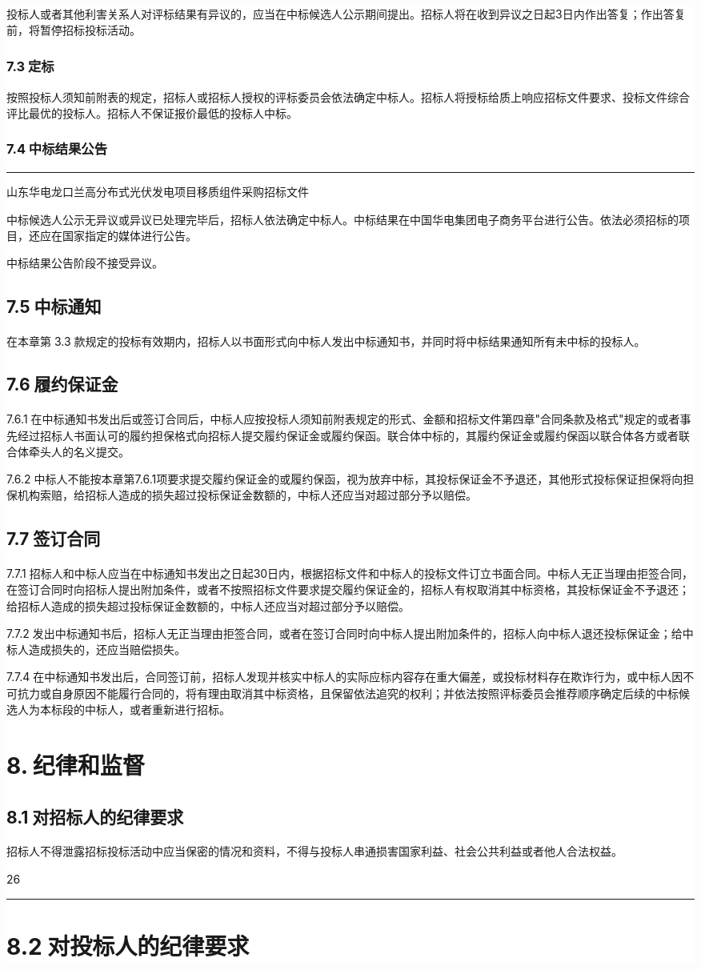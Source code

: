 投标人或者其他利害关系人对评标结果有异议的，应当在中标候选人公示期间提出。招标人将在收到异议之日起3日内作出答复；作出答复前，将暂停招标投标活动。

### 7.3 定标

按照投标人须知前附表的规定，招标人或招标人授权的评标委员会依法确定中标人。招标人将授标给质上响应招标文件要求、投标文件综合评比最优的投标人。招标人不保证报价最低的投标人中标。

### 7.4 中标结果公告


---




山东华电龙口兰高分布式光伏发电项目移质组件采购招标文件

中标候选人公示无异议或异议已处理完毕后，招标人依法确定中标人。中标结果在中国华电集团电子商务平台进行公告。依法必须招标的项目，还应在国家指定的媒体进行公告。

中标结果公告阶段不接受异议。

## 7.5 中标通知

在本章第 3.3 款规定的投标有效期内，招标人以书面形式向中标人发出中标通知书，并同时将中标结果通知所有未中标的投标人。

## 7.6 履约保证金

7.6.1 在中标通知书发出后或签订合同后，中标人应按投标人须知前附表规定的形式、金额和招标文件第四章"合同条款及格式"规定的或者事先经过招标人书面认可的履约担保格式向招标人提交履约保证金或履约保函。联合体中标的，其履约保证金或履约保函以联合体各方或者联合体牵头人的名义提交。

7.6.2 中标人不能按本章第7.6.1项要求提交履约保证金的或履约保函，视为放弃中标，其投标保证金不予退还，其他形式投标保证担保将向担保机构索赔，给招标人造成的损失超过投标保证金数额的，中标人还应当对超过部分予以赔偿。

## 7.7 签订合同

7.7.1 招标人和中标人应当在中标通知书发出之日起30日内，根据招标文件和中标人的投标文件订立书面合同。中标人无正当理由拒签合同，在签订合同时向招标人提出附加条件，或者不按照招标文件要求提交履约保证金的，招标人有权取消其中标资格，其投标保证金不予退还；给招标人造成的损失超过投标保证金数额的，中标人还应当对超过部分予以赔偿。

7.7.2 发出中标通知书后，招标人无正当理由拒签合同，或者在签订合同时向中标人提出附加条件的，招标人向中标人退还投标保证金；给中标人造成损失的，还应当赔偿损失。

7.7.4 在中标通知书发出后，合同签订前，招标人发现并核实中标人的实际应标内容存在重大偏差，或投标材料存在欺诈行为，或中标人因不可抗力或自身原因不能履行合同的，将有理由取消其中标资格，且保留依法追究的权利；并依法按照评标委员会推荐顺序确定后续的中标候选人为本标段的中标人，或者重新进行招标。

# 8. 纪律和监督

## 8.1 对招标人的纪律要求

招标人不得泄露招标投标活动中应当保密的情况和资料，不得与投标人串通损害国家利益、社会公共利益或者他人合法权益。

26


---




# 8.2 对投标人的纪律要求

